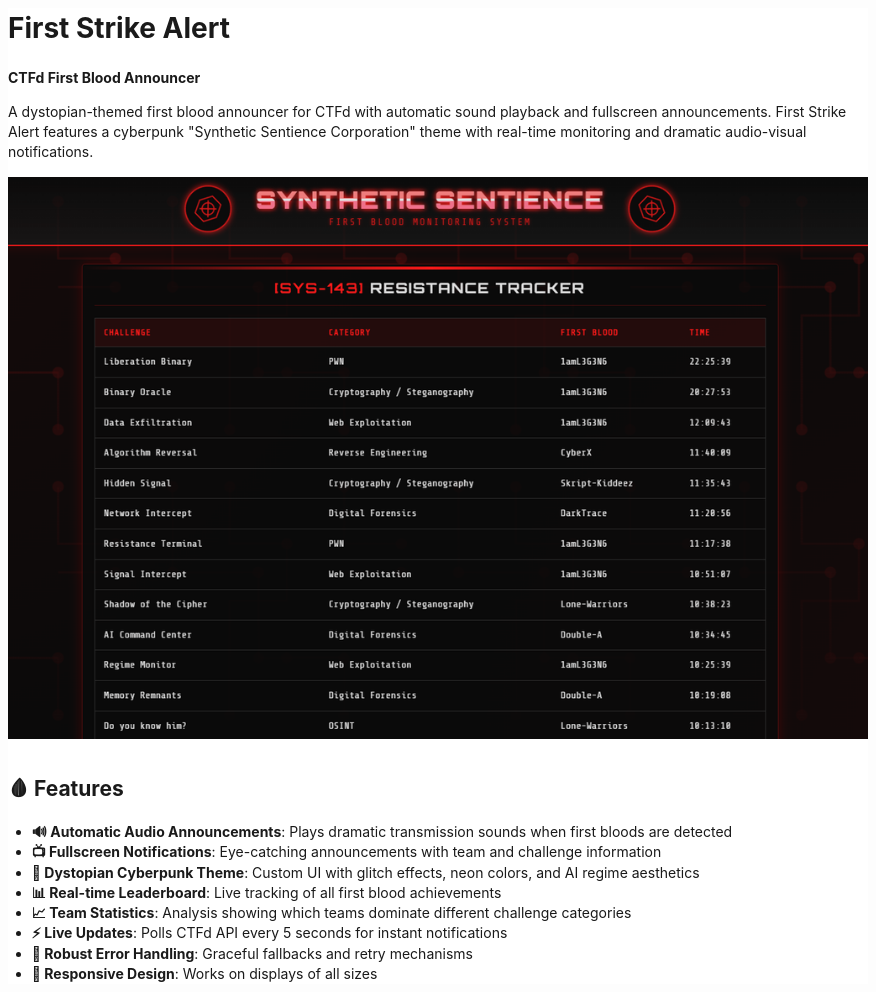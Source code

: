 # First Strike Alert

**CTFd First Blood Announcer**

A dystopian-themed first blood announcer for CTFd with automatic sound playback and fullscreen announcements. First Strike Alert features a cyberpunk "Synthetic Sentience Corporation" theme with real-time monitoring and dramatic audio-visual notifications.

![First Blood Main Interface](static/img/first_blood_main.png)

## 🩸 Features

- **🔊 Automatic Audio Announcements**: Plays dramatic transmission sounds when first bloods are detected
- **📺 Fullscreen Notifications**: Eye-catching announcements with team and challenge information
- **🎨 Dystopian Cyberpunk Theme**: Custom UI with glitch effects, neon colors, and AI regime aesthetics
- **📊 Real-time Leaderboard**: Live tracking of all first blood achievements
- **📈 Team Statistics**: Analysis showing which teams dominate different challenge categories
- **⚡ Live Updates**: Polls CTFd API every 5 seconds for instant notifications
- **🔄 Robust Error Handling**: Graceful fallbacks and retry mechanisms
- **📱 Responsive Design**: Works on displays of all sizes

